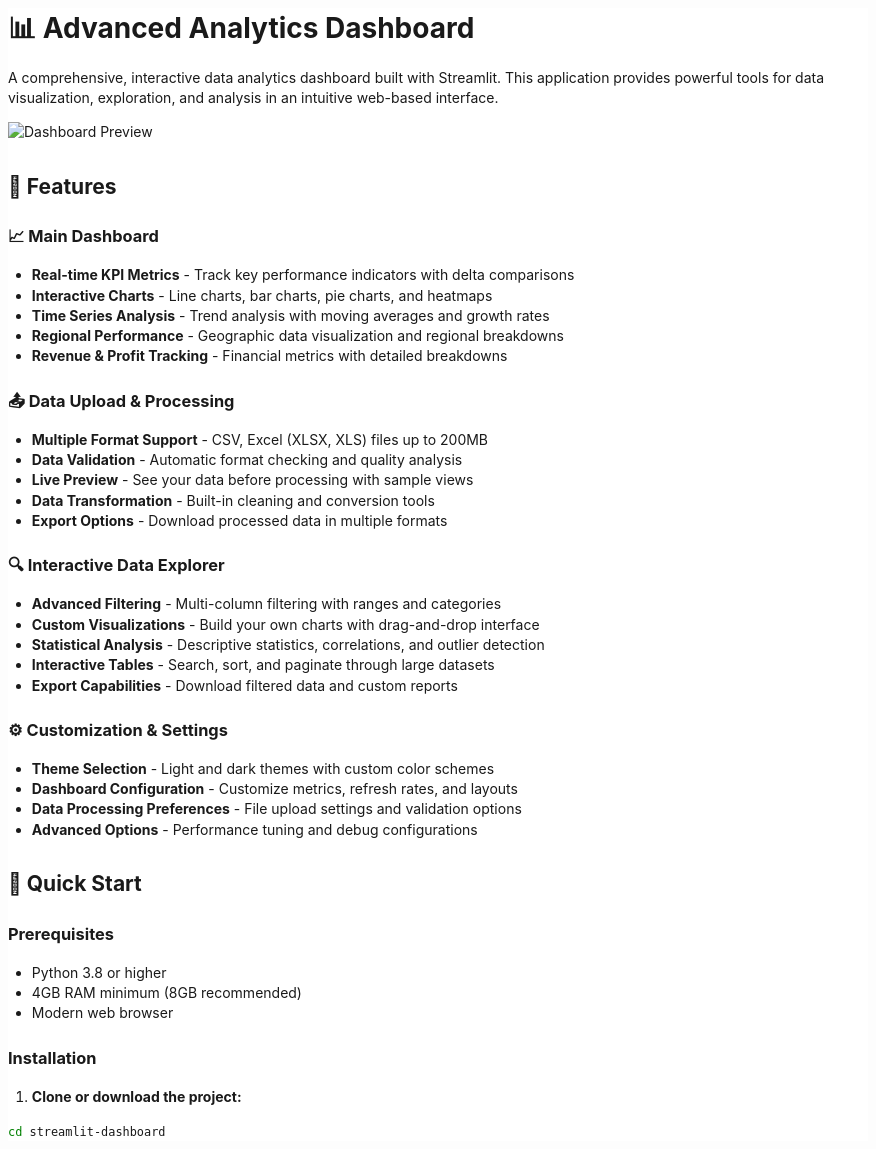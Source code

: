 # 📊 Advanced Analytics Dashboard

A comprehensive, interactive data analytics dashboard built with Streamlit. This application provides powerful tools for data visualization, exploration, and analysis in an intuitive web-based interface.

![Dashboard Preview](https://via.placeholder.com/800x400/FF6B6B/FFFFFF?text=Analytics+Dashboard)

## 🌟 Features

### 📈 Main Dashboard
- **Real-time KPI Metrics** - Track key performance indicators with delta comparisons
- **Interactive Charts** - Line charts, bar charts, pie charts, and heatmaps
- **Time Series Analysis** - Trend analysis with moving averages and growth rates
- **Regional Performance** - Geographic data visualization and regional breakdowns
- **Revenue & Profit Tracking** - Financial metrics with detailed breakdowns

### 📤 Data Upload & Processing
- **Multiple Format Support** - CSV, Excel (XLSX, XLS) files up to 200MB
- **Data Validation** - Automatic format checking and quality analysis
- **Live Preview** - See your data before processing with sample views
- **Data Transformation** - Built-in cleaning and conversion tools
- **Export Options** - Download processed data in multiple formats

### 🔍 Interactive Data Explorer
- **Advanced Filtering** - Multi-column filtering with ranges and categories
- **Custom Visualizations** - Build your own charts with drag-and-drop interface
- **Statistical Analysis** - Descriptive statistics, correlations, and outlier detection
- **Interactive Tables** - Search, sort, and paginate through large datasets
- **Export Capabilities** - Download filtered data and custom reports

### ⚙️ Customization & Settings
- **Theme Selection** - Light and dark themes with custom color schemes
- **Dashboard Configuration** - Customize metrics, refresh rates, and layouts
- **Data Processing Preferences** - File upload settings and validation options
- **Advanced Options** - Performance tuning and debug configurations

## 🚀 Quick Start

### Prerequisites
- Python 3.8 or higher
- 4GB RAM minimum (8GB recommended)
- Modern web browser

### Installation

1. **Clone or download the project:**
```bash
cd streamlit-dashboard
```
